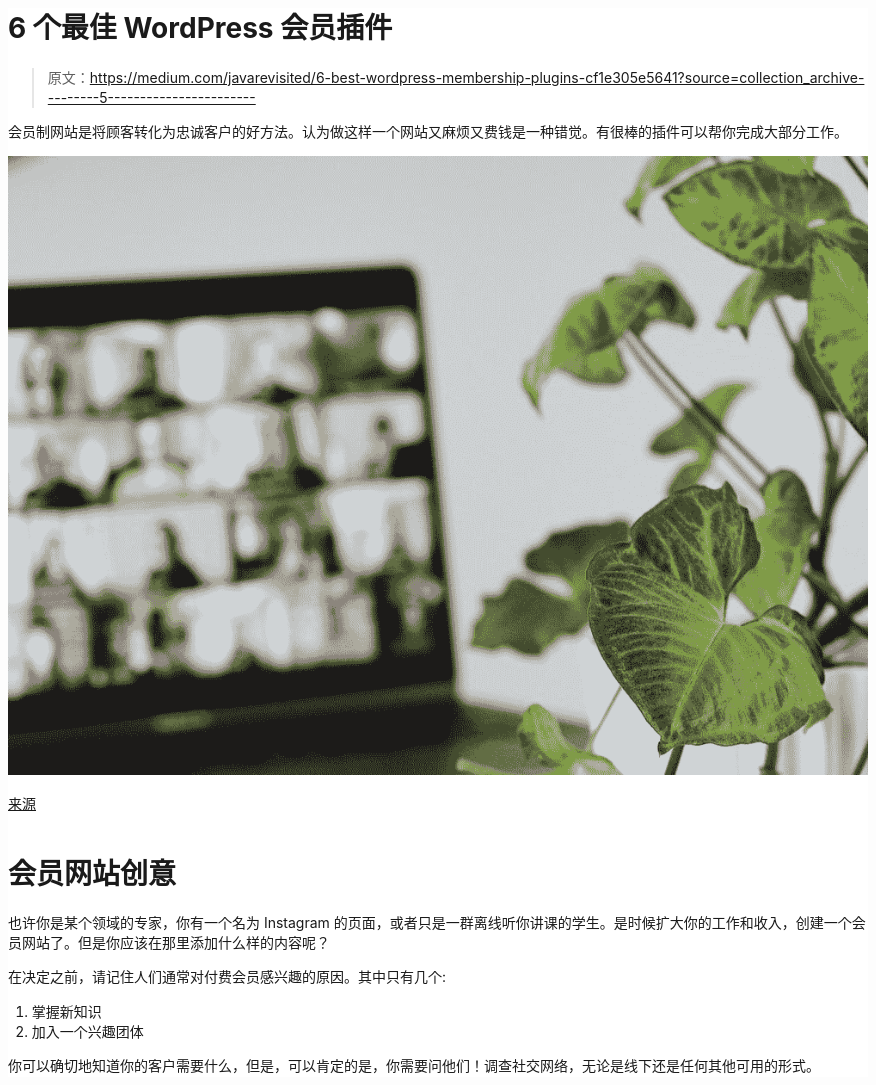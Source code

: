 # 6 个最佳 WordPress 会员插件

> 原文：<https://medium.com/javarevisited/6-best-wordpress-membership-plugins-cf1e305e5641?source=collection_archive---------5----------------------->

会员制网站是将顾客转化为忠诚客户的好方法。认为做这样一个网站又麻烦又费钱是一种错觉。有很棒的插件可以帮你完成大部分工作。

![](img/bd8a908b0d40a41acee42f0e15ba2940.png)

[来源](https://unsplash.com/photos/YUuSAJkS3U4)

# 会员网站创意

也许你是某个领域的专家，你有一个名为 Instagram 的页面，或者只是一群离线听你讲课的学生。是时候扩大你的工作和收入，创建一个会员网站了。但是你应该在那里添加什么样的内容呢？

在决定之前，请记住人们通常对付费会员感兴趣的原因。其中只有几个:

1.  掌握新知识
2.  加入一个兴趣团体

你可以确切地知道你的客户需要什么，但是，可以肯定的是，你需要问他们！调查社交网络，无论是线下还是任何其他可用的形式。

